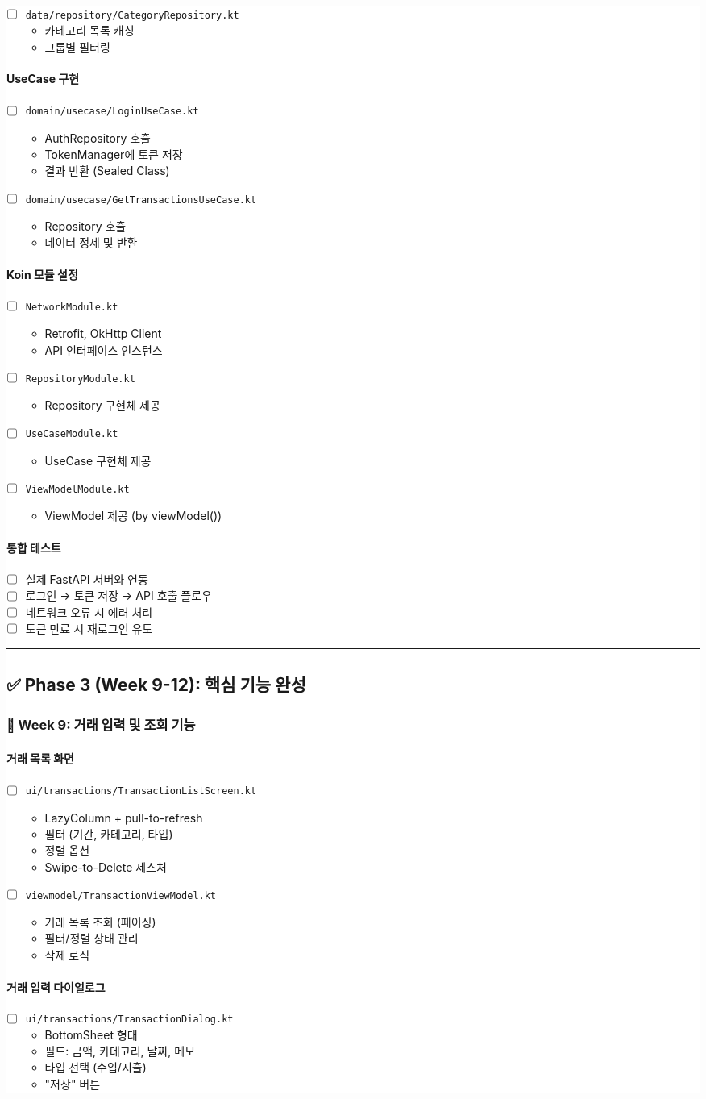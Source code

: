 - [ ] `data/repository/CategoryRepository.kt`
  - 카테고리 목록 캐싱
  - 그룹별 필터링

#### UseCase 구현
- [ ] `domain/usecase/LoginUseCase.kt`
  - AuthRepository 호출
  - TokenManager에 토큰 저장
  - 결과 반환 (Sealed Class)

- [ ] `domain/usecase/GetTransactionsUseCase.kt`
  - Repository 호출
  - 데이터 정제 및 반환

#### Koin 모듈 설정
- [ ] `NetworkModule.kt`
  - Retrofit, OkHttp Client
  - API 인터페이스 인스턴스

- [ ] `RepositoryModule.kt`
  - Repository 구현체 제공

- [ ] `UseCaseModule.kt`
  - UseCase 구현체 제공

- [ ] `ViewModelModule.kt`
  - ViewModel 제공 (by viewModel())

#### 통합 테스트
- [ ] 실제 FastAPI 서버와 연동
- [ ] 로그인 → 토큰 저장 → API 호출 플로우
- [ ] 네트워크 오류 시 에러 처리
- [ ] 토큰 만료 시 재로그인 유도

---

## ✅ Phase 3 (Week 9-12): 핵심 기능 완성

### 💸 Week 9: 거래 입력 및 조회 기능

#### 거래 목록 화면
- [ ] `ui/transactions/TransactionListScreen.kt`
  - LazyColumn + pull-to-refresh
  - 필터 (기간, 카테고리, 타입)
  - 정렬 옵션
  - Swipe-to-Delete 제스처
  
- [ ] `viewmodel/TransactionViewModel.kt`
  - 거래 목록 조회 (페이징)
  - 필터/정렬 상태 관리
  - 삭제 로직

#### 거래 입력 다이얼로그
- [ ] `ui/transactions/TransactionDialog.kt`
  - BottomSheet 형태
  - 필드: 금액, 카테고리, 날짜, 메모
  - 타입 선택 (수입/지출)
  - "저장" 버튼
  